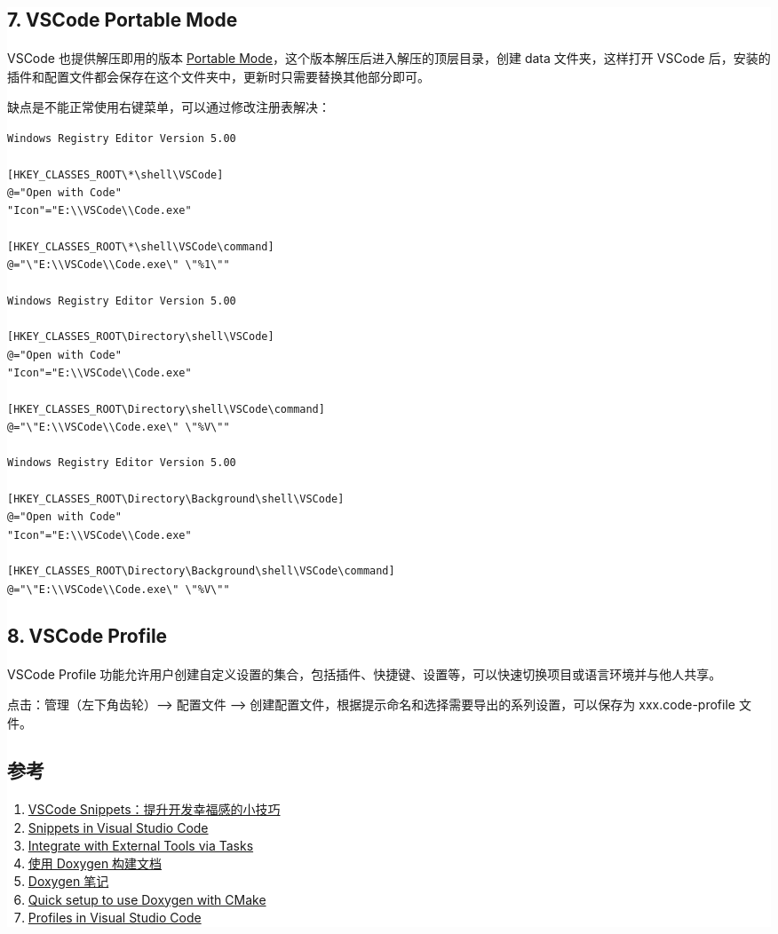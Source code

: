 ## 7. VSCode Portable Mode

VSCode 也提供解压即用的版本 [Portable Mode](https://code.visualstudio.com/docs/editor/portable)，这个版本解压后进入解压的顶层目录，创建 data 文件夹，这样打开 VSCode 后，安装的插件和配置文件都会保存在这个文件夹中，更新时只需要替换其他部分即可。

缺点是不能正常使用右键菜单，可以通过修改注册表解决：

```
Windows Registry Editor Version 5.00
    
[HKEY_CLASSES_ROOT\*\shell\VSCode]
@="Open with Code"
"Icon"="E:\\VSCode\\Code.exe"
    
[HKEY_CLASSES_ROOT\*\shell\VSCode\command]
@="\"E:\\VSCode\\Code.exe\" \"%1\""
    
Windows Registry Editor Version 5.00
    
[HKEY_CLASSES_ROOT\Directory\shell\VSCode]
@="Open with Code"
"Icon"="E:\\VSCode\\Code.exe"
    
[HKEY_CLASSES_ROOT\Directory\shell\VSCode\command]
@="\"E:\\VSCode\\Code.exe\" \"%V\""
    
Windows Registry Editor Version 5.00
    
[HKEY_CLASSES_ROOT\Directory\Background\shell\VSCode]
@="Open with Code"
"Icon"="E:\\VSCode\\Code.exe"
    
[HKEY_CLASSES_ROOT\Directory\Background\shell\VSCode\command]
@="\"E:\\VSCode\\Code.exe\" \"%V\""
```

## 8. VSCode Profile

VSCode Profile 功能允许用户创建自定义设置的集合，包括插件、快捷键、设置等，可以快速切换项目或语言环境并与他人共享。

点击：管理（左下角齿轮）--> 配置文件 --> 创建配置文件，根据提示命名和选择需要导出的系列设置，可以保存为 xxx.code-profile 文件。

## 参考

1. [VSCode Snippets：提升开发幸福感的小技巧](https://juejin.cn/post/7076609496046370847)
2. [Snippets in Visual Studio Code](https://code.visualstudio.com/docs/editor/userdefinedsnippets)
3. [Integrate with External Tools via Tasks](https://code.visualstudio.com/docs/editor/tasks)
4. [使用 Doxygen 构建文档](https://www.bookstack.cn/read/CMake-Cookbook/content-chapter12-12.1-chinese.md)
5. [Doxygen 笔记](https://doxygen-note.readthedocs.io/zh-cn/latest/tutorial/intro.html)
6. [Quick setup to use Doxygen with CMake](https://vicrucann.github.io/tutorials/quick-cmake-doxygen/)
7. [Profiles in Visual Studio Code](https://code.visualstudio.com/docs/editor/profiles)

